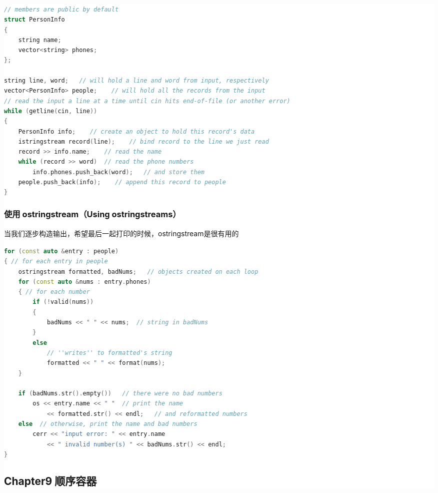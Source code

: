 ```c++
// members are public by default
struct PersonInfo
{
    string name;
    vector<string> phones;
};

string line, word;   // will hold a line and word from input, respectively
vector<PersonInfo> people;    // will hold all the records from the input
// read the input a line at a time until cin hits end-of-file (or another error)
while (getline(cin, line))
{
    PersonInfo info;    // create an object to hold this record's data
    istringstream record(line);    // bind record to the line we just read
    record >> info.name;    // read the name
    while (record >> word)  // read the phone numbers
        info.phones.push_back(word);   // and store them
    people.push_back(info);    // append this record to people
}
```

### 使用 ostringstream（Using ostringstreams）

当我们逐步构造输出，希望最后一起打印的时候，ostringstream是很有用的

```c++
for (const auto &entry : people)
{ // for each entry in people
    ostringstream formatted, badNums;   // objects created on each loop
    for (const auto &nums : entry.phones)
    { // for each number
        if (!valid(nums))
        {
            badNums << " " << nums;  // string in badNums
        }
        else
            // ''writes'' to formatted's string
            formatted << " " << format(nums);
    }

    if (badNums.str().empty())   // there were no bad numbers
        os << entry.name << " "  // print the name
            << formatted.str() << endl;   // and reformatted numbers
    else  // otherwise, print the name and bad numbers
        cerr << "input error: " << entry.name
            << " invalid number(s) " << badNums.str() << endl;
}
```

## Chapter9 顺序容器
